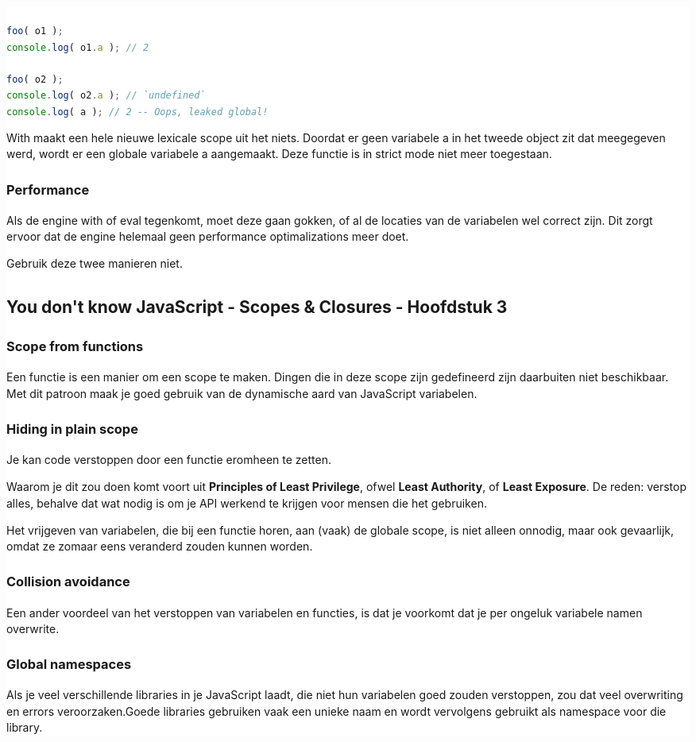 ```js

foo( o1 );
console.log( o1.a ); // 2

foo( o2 );
console.log( o2.a ); // `undefined`
console.log( a ); // 2 -- Oops, leaked global!
```

With maakt een hele nieuwe lexicale scope uit het niets.
Doordat er geen variabele a in het tweede object zit dat meegegeven werd, wordt er een globale variabele a aangemaakt.
Deze functie is in strict mode niet meer toegestaan.

### Performance

Als de engine with of eval tegenkomt, moet deze gaan gokken, of al de locaties van de variabelen wel correct zijn.
Dit zorgt ervoor dat de engine helemaal geen performance optimalizations meer doet.

Gebruik deze twee manieren niet.

## You don't know JavaScript - Scopes & Closures - Hoofdstuk 3

### Scope from functions

Een functie is een manier om een scope te maken. Dingen die in deze scope zijn gedefineerd zijn daarbuiten niet beschikbaar. Met dit patroon maak je goed gebruik van de dynamische aard van JavaScript variabelen.

### Hiding in plain scope

Je kan code verstoppen door een functie eromheen te zetten.

Waarom je dit zou doen komt voort uit **Principles of Least Privilege**, ofwel **Least Authority**, of **Least Exposure**. De reden: verstop alles, behalve dat wat nodig is om je API werkend te krijgen voor mensen die het gebruiken.

Het vrijgeven van variabelen, die bij een functie horen, aan (vaak) de globale scope, is niet alleen onnodig, maar ook gevaarlijk, omdat ze zomaar eens veranderd zouden kunnen worden.

### Collision avoidance

Een ander voordeel van het verstoppen van variabelen en functies, is dat je voorkomt dat je per ongeluk variabele namen overwrite.

### Global namespaces

Als je veel verschillende libraries in je JavaScript laadt, die niet hun variabelen goed zouden verstoppen, zou dat veel overwriting en errors veroorzaken.Goede libraries gebruiken vaak een unieke naam en wordt vervolgens gebruikt als namespace voor die library.

